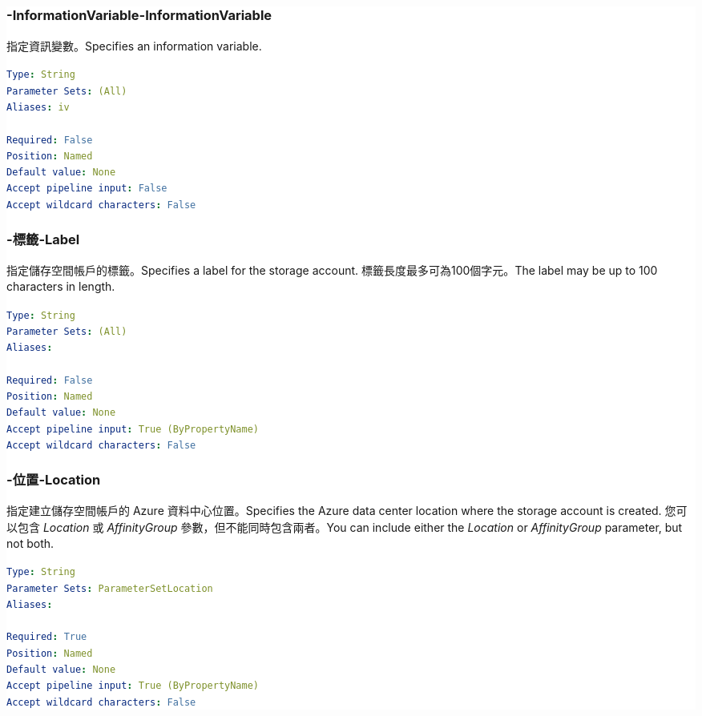 ### <span data-ttu-id="bf494-132">-InformationVariable</span><span class="sxs-lookup"><span data-stu-id="bf494-132">-InformationVariable</span></span>
<span data-ttu-id="bf494-133">指定資訊變數。</span><span class="sxs-lookup"><span data-stu-id="bf494-133">Specifies an information variable.</span></span>

```yaml
Type: String
Parameter Sets: (All)
Aliases: iv

Required: False
Position: Named
Default value: None
Accept pipeline input: False
Accept wildcard characters: False
```

### <span data-ttu-id="bf494-134">-標籤</span><span class="sxs-lookup"><span data-stu-id="bf494-134">-Label</span></span>
<span data-ttu-id="bf494-135">指定儲存空間帳戶的標籤。</span><span class="sxs-lookup"><span data-stu-id="bf494-135">Specifies a label for the storage account.</span></span>
<span data-ttu-id="bf494-136">標籤長度最多可為100個字元。</span><span class="sxs-lookup"><span data-stu-id="bf494-136">The label may be up to 100 characters in length.</span></span>

```yaml
Type: String
Parameter Sets: (All)
Aliases: 

Required: False
Position: Named
Default value: None
Accept pipeline input: True (ByPropertyName)
Accept wildcard characters: False
```

### <span data-ttu-id="bf494-137">-位置</span><span class="sxs-lookup"><span data-stu-id="bf494-137">-Location</span></span>
<span data-ttu-id="bf494-138">指定建立儲存空間帳戶的 Azure 資料中心位置。</span><span class="sxs-lookup"><span data-stu-id="bf494-138">Specifies the Azure data center location where the storage account is created.</span></span>
<span data-ttu-id="bf494-139">您可以包含 *Location* 或 *AffinityGroup* 參數，但不能同時包含兩者。</span><span class="sxs-lookup"><span data-stu-id="bf494-139">You can include either the *Location* or *AffinityGroup* parameter, but not both.</span></span>

```yaml
Type: String
Parameter Sets: ParameterSetLocation
Aliases: 

Required: True
Position: Named
Default value: None
Accept pipeline input: True (ByPropertyName)
Accept wildcard characters: False
```
